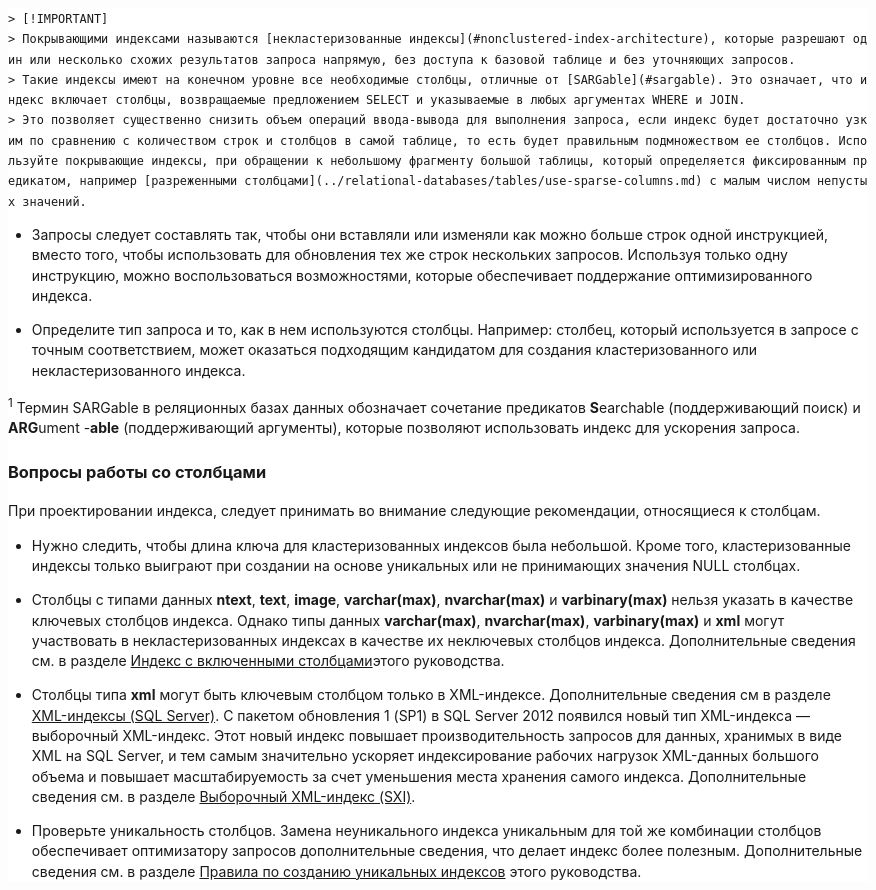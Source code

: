    > [!IMPORTANT]
    > Покрывающими индексами называются [некластеризованные индексы](#nonclustered-index-architecture), которые разрешают один или несколько схожих результатов запроса напрямую, без доступа к базовой таблице и без уточняющих запросов.
    > Такие индексы имеют на конечном уровне все необходимые столбцы, отличные от [SARGable](#sargable). Это означает, что индекс включает столбцы, возвращаемые предложением SELECT и указываемые в любых аргументах WHERE и JOIN.
    > Это позволяет существенно снизить объем операций ввода-вывода для выполнения запроса, если индекс будет достаточно узким по сравнению с количеством строк и столбцов в самой таблице, то есть будет правильным подмножеством ее столбцов. Используйте покрывающие индексы, при обращении к небольшому фрагменту большой таблицы, который определяется фиксированным предикатом, например [разреженными столбцами](../relational-databases/tables/use-sparse-columns.md) с малым числом непустых значений.
    
-   Запросы следует составлять так, чтобы они вставляли или изменяли как можно больше строк одной инструкцией, вместо того, чтобы использовать для обновления тех же строк нескольких запросов. Используя только одну инструкцию, можно воспользоваться возможностями, которые обеспечивает поддержание оптимизированного индекса.  
  
-   Определите тип запроса и то, как в нем используются столбцы. Например: столбец, который используется в запросе с точным соответствием, может оказаться подходящим кандидатом для создания кластеризованного или некластеризованного индекса.

<a name="sargable"></a><sup>1</sup> Термин SARGable в реляционных базах данных обозначает сочетание предикатов **S**earchable (поддерживающий поиск) и **ARG**ument -**able** (поддерживающий аргументы), которые позволяют использовать индекс для ускорения запроса.
  
### <a name="column-considerations"></a>Вопросы работы со столбцами  
 При проектировании индекса, следует принимать во внимание следующие рекомендации, относящиеся к столбцам.  
  
-   Нужно следить, чтобы длина ключа для кластеризованных индексов была небольшой. Кроме того, кластеризованные индексы только выиграют при создании на основе уникальных или не принимающих значения NULL столбцах.  
  
-   Столбцы с типами данных **ntext**, **text**, **image**, **varchar(max)**, **nvarchar(max)** и **varbinary(max)** нельзя указать в качестве ключевых столбцов индекса. Однако типы данных **varchar(max)**, **nvarchar(max)**, **varbinary(max)** и **xml** могут участвовать в некластеризованных индексах в качестве их неключевых столбцов индекса. Дополнительные сведения см. в разделе [Индекс с включенными столбцами](#Included_Columns)этого руководства.  
  
-   Столбцы типа **xml** могут быть ключевым столбцом только в XML-индексе. Дополнительные сведения см в разделе [XML-индексы (SQL Server)](../relational-databases/xml/xml-indexes-sql-server.md). С пакетом обновления 1 (SP1) в SQL Server 2012 появился новый тип XML-индекса — выборочный XML-индекс. Этот новый индекс повышает производительность запросов для данных, хранимых в виде XML на SQL Server, и тем самым значительно ускоряет индексирование рабочих нагрузок XML-данных большого объема и повышает масштабируемость за счет уменьшения места хранения самого индекса. Дополнительные сведения см. в разделе [Выборочный XML-индекс (SXI)](../relational-databases/xml/selective-xml-indexes-sxi.md).  
  
-   Проверьте уникальность столбцов. Замена неуникального индекса уникальным для той же комбинации столбцов обеспечивает оптимизатору запросов дополнительные сведения, что делает индекс более полезным. Дополнительные сведения см. в разделе [Правила по созданию уникальных индексов](#Unique) этого руководства.  
  